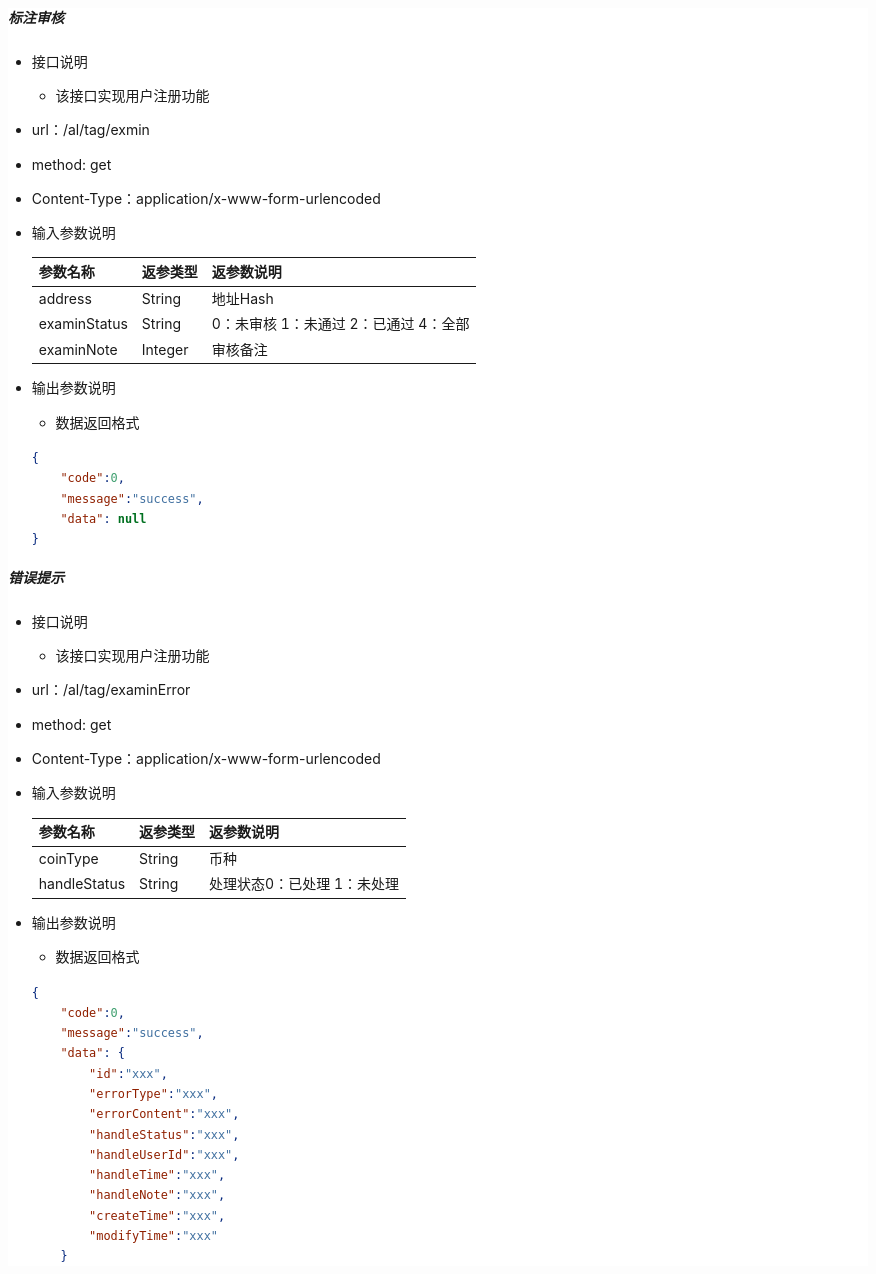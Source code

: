 ##### 标注审核

- 接口说明

  - 该接口实现用户注册功能

- url：/al/tag/exmin

- method: get

- Content-Type：application/x-www-form-urlencoded

- 输入参数说明

  | 参数名称     | 返参类型 | 返参数说明                            |
  | ------------ | -------- | ------------------------------------- |
  | address      | String   | 地址Hash                              |
  | examinStatus | String   | 0：未审核 1：未通过 2：已通过 4：全部 |
  | examinNote   | Integer  | 审核备注                              |

- 输出参数说明

  - 数据返回格式

  ```json
  {
      "code":0,  
      "message":"success",  
      "data": null
  }
  ```

##### 错误提示

- 接口说明

  - 该接口实现用户注册功能

- url：/al/tag/examinError

- method: get

- Content-Type：application/x-www-form-urlencoded

- 输入参数说明

  | 参数名称     | 返参类型 | 返参数说明                  |
  | ------------ | -------- | --------------------------- |
  | coinType     | String   | 币种                        |
  | handleStatus | String   | 处理状态0：已处理 1：未处理 |

- 输出参数说明

  - 数据返回格式

  ```json
  {
      "code":0,  
      "message":"success",  
      "data": {
          "id":"xxx",
          "errorType":"xxx",
          "errorContent":"xxx",
          "handleStatus":"xxx",
          "handleUserId":"xxx",
          "handleTime":"xxx",
          "handleNote":"xxx",
          "createTime":"xxx",
          "modifyTime":"xxx"
      }
  ```
